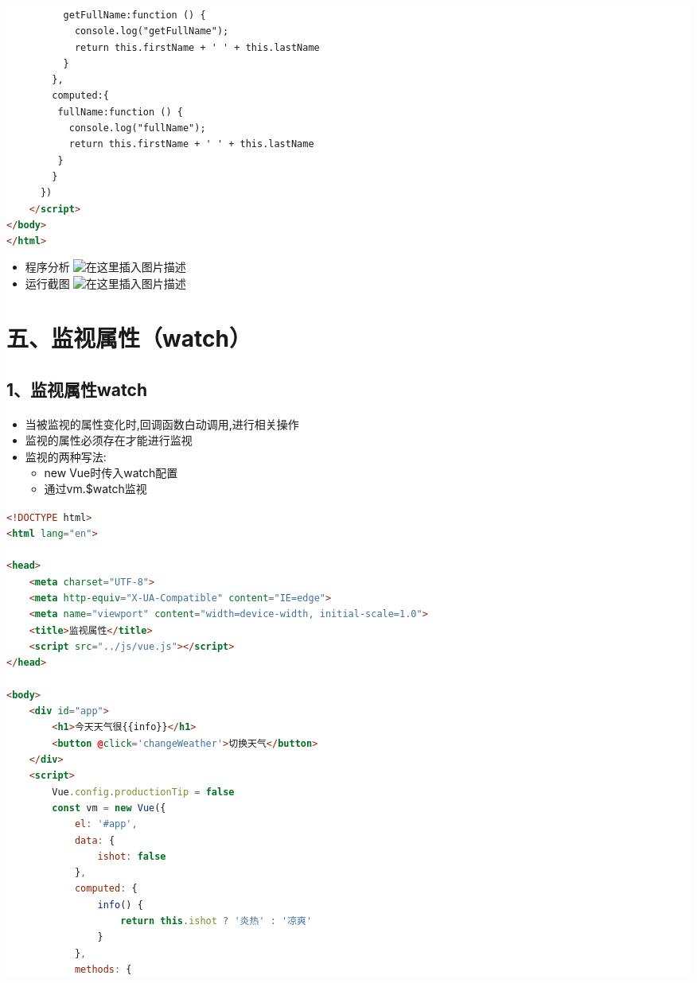 ```html
          getFullName:function () {
            console.log("getFullName");
            return this.firstName + ' ' + this.lastName
          }
        },
        computed:{
         fullName:function () {
           console.log("fullName");
           return this.firstName + ' ' + this.lastName
         }
        }
      })
    </script>
</body>
</html>
```

 - 程序分析
![在这里插入图片描述](https://img-blog.csdnimg.cn/20210202174003400.png?x-oss-process=image/watermark,type_ZmFuZ3poZW5naGVpdGk,shadow_10,text_aHR0cHM6Ly9ibG9nLmNzZG4ubmV0L1N1aWhpZGVPbWVsZXQ=,size_16,color_FFFFFF,t_70)
 - 运行截图
![在这里插入图片描述](https://img-blog.csdnimg.cn/20210202174133564.png?x-oss-process=image/watermark,type_ZmFuZ3poZW5naGVpdGk,shadow_10,text_aHR0cHM6Ly9ibG9nLmNzZG4ubmV0L1N1aWhpZGVPbWVsZXQ=,size_16,color_FFFFFF,t_70)
# 五、监视属性（watch）

## 1、监视属性watch

- 当被监视的属性变化时,回调函数白动调用,进行相关操作
- 监视的属性必须存在才能进行监视
- 监视的两种写法:
  - new Vue时传入watch配置
  - 通过vm.$watch监视

```html
<!DOCTYPE html>
<html lang="en">

<head>
    <meta charset="UTF-8">
    <meta http-equiv="X-UA-Compatible" content="IE=edge">
    <meta name="viewport" content="width=device-width, initial-scale=1.0">
    <title>监视属性</title>
    <script src="../js/vue.js"></script>
</head>

<body>
    <div id="app">
        <h1>今天天气很{{info}}</h1>
        <button @click='changeWeather'>切换天气</button>
    </div>
    <script>
        Vue.config.productionTip = false
        const vm = new Vue({
            el: '#app',
            data: {
                ishot: false
            },
            computed: {
                info() {
                    return this.ishot ? '炎热' : '凉爽'
                }
            },
            methods: {
```